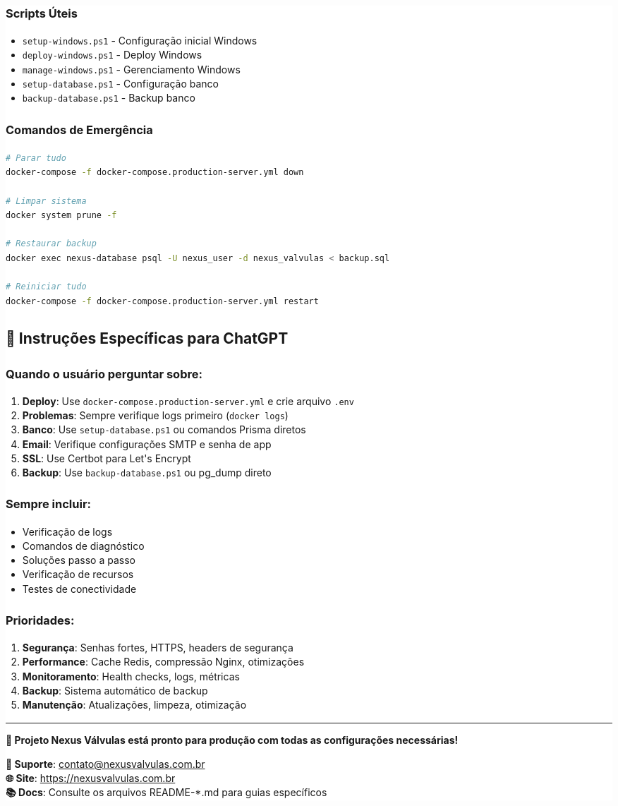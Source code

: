 ### **Scripts Úteis**
- `setup-windows.ps1` - Configuração inicial Windows
- `deploy-windows.ps1` - Deploy Windows
- `manage-windows.ps1` - Gerenciamento Windows
- `setup-database.ps1` - Configuração banco
- `backup-database.ps1` - Backup banco

### **Comandos de Emergência**
```bash
# Parar tudo
docker-compose -f docker-compose.production-server.yml down

# Limpar sistema
docker system prune -f

# Restaurar backup
docker exec nexus-database psql -U nexus_user -d nexus_valvulas < backup.sql

# Reiniciar tudo
docker-compose -f docker-compose.production-server.yml restart
```

## 🎯 Instruções Específicas para ChatGPT

### **Quando o usuário perguntar sobre:**
1. **Deploy**: Use `docker-compose.production-server.yml` e crie arquivo `.env`
2. **Problemas**: Sempre verifique logs primeiro (`docker logs`)
3. **Banco**: Use `setup-database.ps1` ou comandos Prisma diretos
4. **Email**: Verifique configurações SMTP e senha de app
5. **SSL**: Use Certbot para Let's Encrypt
6. **Backup**: Use `backup-database.ps1` ou pg_dump direto

### **Sempre incluir:**
- Verificação de logs
- Comandos de diagnóstico
- Soluções passo a passo
- Verificação de recursos
- Testes de conectividade

### **Prioridades:**
1. **Segurança**: Senhas fortes, HTTPS, headers de segurança
2. **Performance**: Cache Redis, compressão Nginx, otimizações
3. **Monitoramento**: Health checks, logs, métricas
4. **Backup**: Sistema automático de backup
5. **Manutenção**: Atualizações, limpeza, otimização

---

**🎉 Projeto Nexus Válvulas está pronto para produção com todas as configurações necessárias!**

**📧 Suporte**: contato@nexusvalvulas.com.br  
**🌐 Site**: https://nexusvalvulas.com.br  
**📚 Docs**: Consulte os arquivos README-*.md para guias específicos